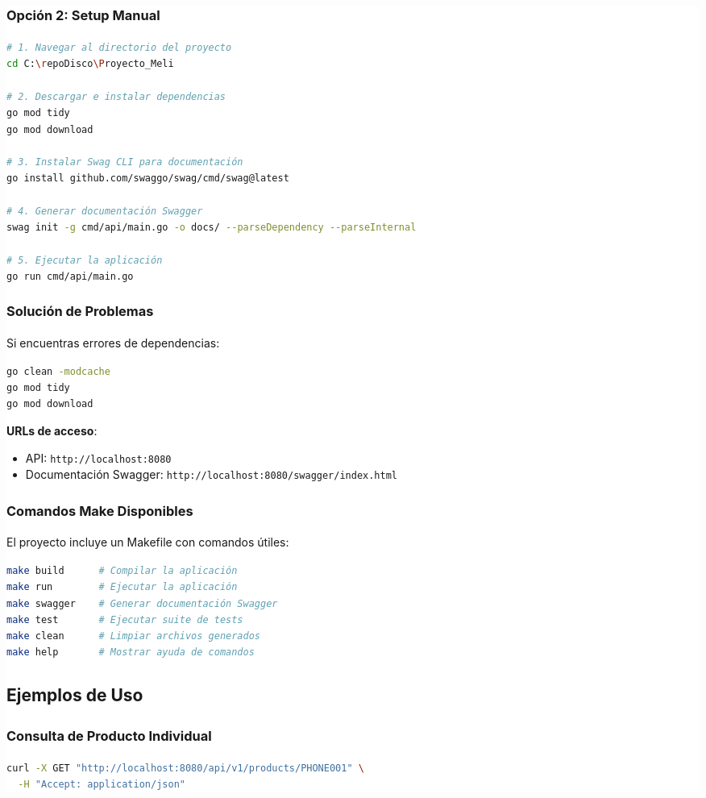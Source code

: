 ### Opción 2: Setup Manual

```bash
# 1. Navegar al directorio del proyecto
cd C:\repoDisco\Proyecto_Meli

# 2. Descargar e instalar dependencias
go mod tidy
go mod download

# 3. Instalar Swag CLI para documentación
go install github.com/swaggo/swag/cmd/swag@latest

# 4. Generar documentación Swagger
swag init -g cmd/api/main.go -o docs/ --parseDependency --parseInternal

# 5. Ejecutar la aplicación
go run cmd/api/main.go
```

### Solución de Problemas

Si encuentras errores de dependencias:
```bash
go clean -modcache
go mod tidy
go mod download
```

**URLs de acceso**:
- API: `http://localhost:8080`
- Documentación Swagger: `http://localhost:8080/swagger/index.html`

### Comandos Make Disponibles

El proyecto incluye un Makefile con comandos útiles:

```bash
make build      # Compilar la aplicación
make run        # Ejecutar la aplicación
make swagger    # Generar documentación Swagger
make test       # Ejecutar suite de tests
make clean      # Limpiar archivos generados
make help       # Mostrar ayuda de comandos
```

## Ejemplos de Uso

### Consulta de Producto Individual
```bash
curl -X GET "http://localhost:8080/api/v1/products/PHONE001" \
  -H "Accept: application/json"
```
